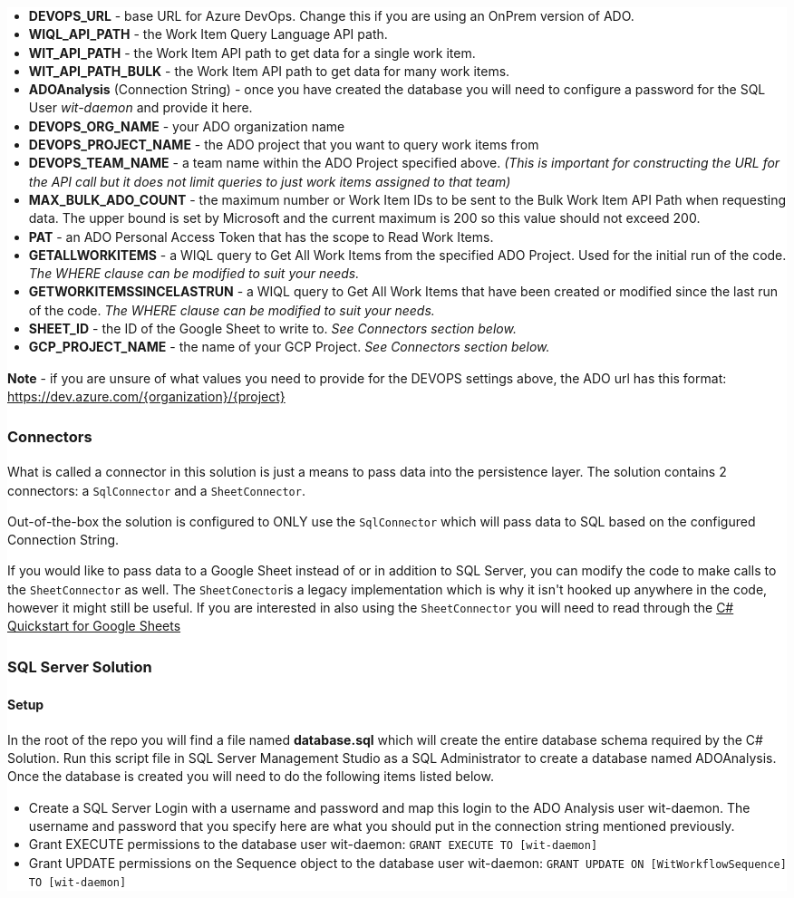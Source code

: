  - **DEVOPS_URL** - base URL for Azure DevOps.  Change this if you are using an OnPrem version of ADO. 
 - **WIQL_API_PATH** - the Work Item Query Language API path. 
 - **WIT_API_PATH** - the Work Item API path to get data for a single work item.
 - **WIT_API_PATH_BULK** - the Work Item API path to get data for many work items.
 - **ADOAnalysis** (Connection String) - once you have created the database you will need to configure a password for the SQL User *wit-daemon* and provide it here.  
 - **DEVOPS_ORG_NAME** - your ADO organization name
 - **DEVOPS_PROJECT_NAME** - the ADO project that you want to query work items from
 - **DEVOPS_TEAM_NAME** - a team name within the ADO Project specified above.  *(This is important for constructing the URL for the API call but it does not limit queries to just work items assigned to that team)*
 - **MAX_BULK_ADO_COUNT** - the maximum number or Work Item IDs to be sent to the Bulk Work Item API Path when requesting data.  The upper bound is set by Microsoft and the current maximum is 200 so this value should not exceed 200.
 - **PAT** - an ADO Personal Access Token that has the scope to Read Work Items.
 -   **GETALLWORKITEMS** - a WIQL query to Get All Work Items from the specified ADO Project.  Used for the initial run of the code. *The WHERE clause can be modified to suit your needs.* 
 - **GETWORKITEMSSINCELASTRUN** - a WIQL query to Get All Work Items that have been created or modified since the last run of the code. *The WHERE clause can be modified to suit your needs.* 
 - **SHEET_ID** - the ID of the Google Sheet to write to. *See Connectors section below.*
 - **GCP_PROJECT_NAME** - the name of your GCP Project. *See Connectors section below.*

**Note** - if you are unsure of what values you need to provide for the DEVOPS settings above, the ADO url has this format: https://dev.azure.com/{organization}/{project}

### Connectors
What is called a connector in this solution is just a means to pass data into the persistence layer.  The solution contains 2 connectors: a `SqlConnector` and a `SheetConnector`. 

Out-of-the-box the solution is configured to ONLY use the `SqlConnector` which will pass data to SQL based on the configured Connection String.  

If you would like to pass data to a Google Sheet instead of or in addition to SQL Server, you can modify the code to make calls to the `SheetConnector` as well.   The `SheetConector`is a legacy implementation which is why it isn't hooked up anywhere in the code, however it might still be useful.  If you are interested in also using the `SheetConnector` you will need to read through the [C# Quickstart for Google Sheets](https://developers.google.com/sheets/api/quickstart/dotnet)

### SQL Server Solution

#### Setup
In the root of the repo you will find a file named **database.sql** which will create the entire database schema required by the C# Solution.  Run this script file in SQL Server Management Studio as a SQL Administrator to create a database named ADOAnalysis.  Once the database is created you will need to do the following items listed below.

 - Create a SQL Server Login with a username and password and map this login to the ADO Analysis user wit-daemon.  The username and password that you specify here are what you should put in the connection string mentioned previously. 
 - Grant EXECUTE permissions to the database user wit-daemon: `GRANT EXECUTE TO [wit-daemon]`
 - Grant UPDATE permissions on the Sequence object to the database user wit-daemon: `GRANT UPDATE ON [WitWorkflowSequence] TO [wit-daemon]`
